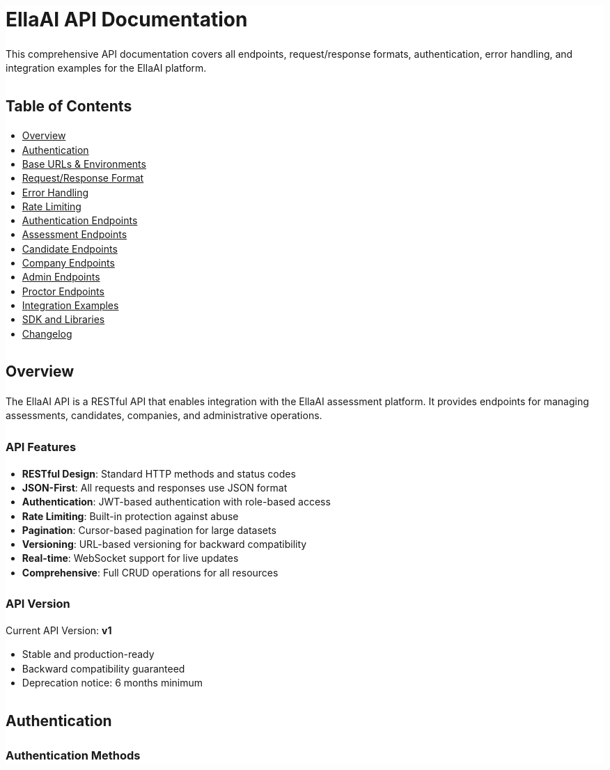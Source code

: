 # EllaAI API Documentation

This comprehensive API documentation covers all endpoints, request/response formats, authentication, error handling, and integration examples for the EllaAI platform.

## Table of Contents

- [Overview](#overview)
- [Authentication](#authentication)
- [Base URLs & Environments](#base-urls--environments)
- [Request/Response Format](#requestresponse-format)
- [Error Handling](#error-handling)
- [Rate Limiting](#rate-limiting)
- [Authentication Endpoints](#authentication-endpoints)
- [Assessment Endpoints](#assessment-endpoints)
- [Candidate Endpoints](#candidate-endpoints)
- [Company Endpoints](#company-endpoints)
- [Admin Endpoints](#admin-endpoints)
- [Proctor Endpoints](#proctor-endpoints)
- [Integration Examples](#integration-examples)
- [SDK and Libraries](#sdk-and-libraries)
- [Changelog](#changelog)

## Overview

The EllaAI API is a RESTful API that enables integration with the EllaAI assessment platform. It provides endpoints for managing assessments, candidates, companies, and administrative operations.

### API Features

- **RESTful Design**: Standard HTTP methods and status codes
- **JSON-First**: All requests and responses use JSON format
- **Authentication**: JWT-based authentication with role-based access
- **Rate Limiting**: Built-in protection against abuse
- **Pagination**: Cursor-based pagination for large datasets
- **Versioning**: URL-based versioning for backward compatibility
- **Real-time**: WebSocket support for live updates
- **Comprehensive**: Full CRUD operations for all resources

### API Version

Current API Version: **v1**
- Stable and production-ready
- Backward compatibility guaranteed
- Deprecation notice: 6 months minimum

## Authentication

### Authentication Methods
